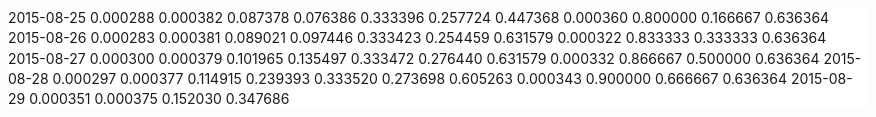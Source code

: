   </thead>
  <tbody>
    <tr>
      <th>2015-08-25</th>
      <td>0.000288</td>
      <td>0.000382</td>
      <td>0.087378</td>
      <td>0.076386</td>
      <td>0.333396</td>
      <td>0.257724</td>
      <td>0.447368</td>
      <td>0.000360</td>
      <td>0.800000</td>
      <td>0.166667</td>
      <td>0.636364</td>
    </tr>
    <tr>
      <th>2015-08-26</th>
      <td>0.000283</td>
      <td>0.000381</td>
      <td>0.089021</td>
      <td>0.097446</td>
      <td>0.333423</td>
      <td>0.254459</td>
      <td>0.631579</td>
      <td>0.000322</td>
      <td>0.833333</td>
      <td>0.333333</td>
      <td>0.636364</td>
    </tr>
    <tr>
      <th>2015-08-27</th>
      <td>0.000300</td>
      <td>0.000379</td>
      <td>0.101965</td>
      <td>0.135497</td>
      <td>0.333472</td>
      <td>0.276440</td>
      <td>0.631579</td>
      <td>0.000332</td>
      <td>0.866667</td>
      <td>0.500000</td>
      <td>0.636364</td>
    </tr>
    <tr>
      <th>2015-08-28</th>
      <td>0.000297</td>
      <td>0.000377</td>
      <td>0.114915</td>
      <td>0.239393</td>
      <td>0.333520</td>
      <td>0.273698</td>
      <td>0.605263</td>
      <td>0.000343</td>
      <td>0.900000</td>
      <td>0.666667</td>
      <td>0.636364</td>
    </tr>
    <tr>
      <th>2015-08-29</th>
      <td>0.000351</td>
      <td>0.000375</td>
      <td>0.152030</td>
      <td>0.347686</td>